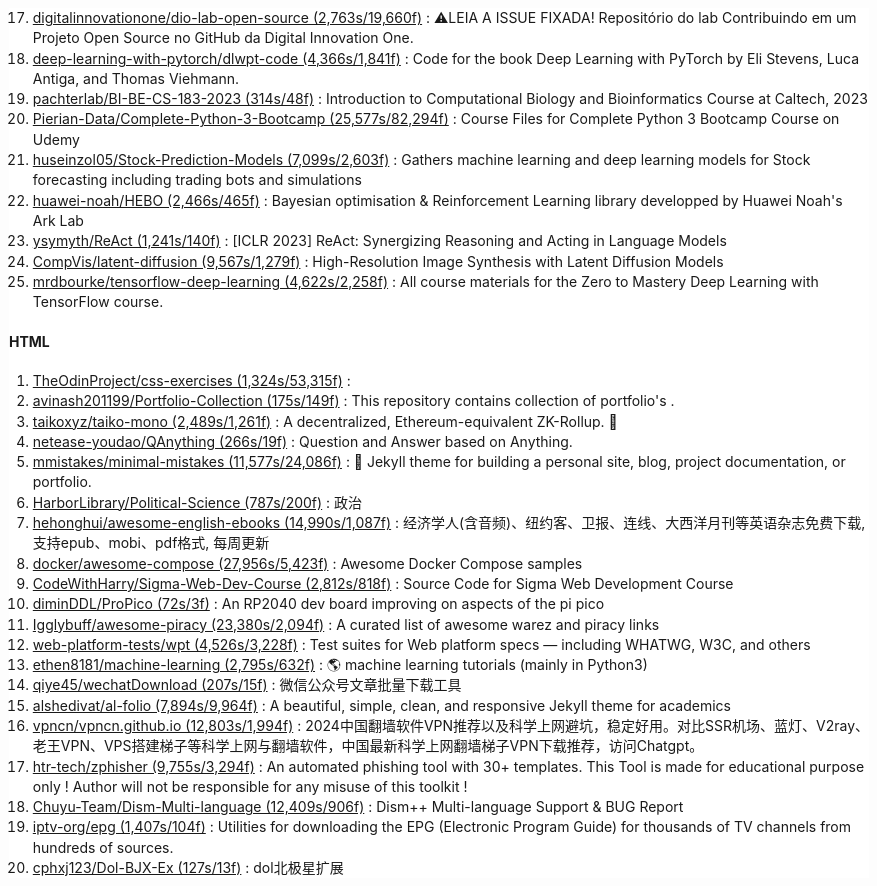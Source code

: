 17. [digitalinnovationone/dio-lab-open-source (2,763s/19,660f)](https://github.com/digitalinnovationone/dio-lab-open-source) : ⚠LEIA A ISSUE FIXADA! Repositório do lab Contribuindo em um Projeto Open Source no GitHub da Digital Innovation One.
18. [deep-learning-with-pytorch/dlwpt-code (4,366s/1,841f)](https://github.com/deep-learning-with-pytorch/dlwpt-code) : Code for the book Deep Learning with PyTorch by Eli Stevens, Luca Antiga, and Thomas Viehmann.
19. [pachterlab/BI-BE-CS-183-2023 (314s/48f)](https://github.com/pachterlab/BI-BE-CS-183-2023) : Introduction to Computational Biology and Bioinformatics Course at Caltech, 2023
20. [Pierian-Data/Complete-Python-3-Bootcamp (25,577s/82,294f)](https://github.com/Pierian-Data/Complete-Python-3-Bootcamp) : Course Files for Complete Python 3 Bootcamp Course on Udemy
21. [huseinzol05/Stock-Prediction-Models (7,099s/2,603f)](https://github.com/huseinzol05/Stock-Prediction-Models) : Gathers machine learning and deep learning models for Stock forecasting including trading bots and simulations
22. [huawei-noah/HEBO (2,466s/465f)](https://github.com/huawei-noah/HEBO) : Bayesian optimisation & Reinforcement Learning library developped by Huawei Noah's Ark Lab
23. [ysymyth/ReAct (1,241s/140f)](https://github.com/ysymyth/ReAct) : [ICLR 2023] ReAct: Synergizing Reasoning and Acting in Language Models
24. [CompVis/latent-diffusion (9,567s/1,279f)](https://github.com/CompVis/latent-diffusion) : High-Resolution Image Synthesis with Latent Diffusion Models
25. [mrdbourke/tensorflow-deep-learning (4,622s/2,258f)](https://github.com/mrdbourke/tensorflow-deep-learning) : All course materials for the Zero to Mastery Deep Learning with TensorFlow course.

#### HTML
1. [TheOdinProject/css-exercises (1,324s/53,315f)](https://github.com/TheOdinProject/css-exercises) : 
2. [avinash201199/Portfolio-Collection (175s/149f)](https://github.com/avinash201199/Portfolio-Collection) : This repository contains collection of portfolio's .
3. [taikoxyz/taiko-mono (2,489s/1,261f)](https://github.com/taikoxyz/taiko-mono) : A decentralized, Ethereum-equivalent ZK-Rollup. 🥁
4. [netease-youdao/QAnything (266s/19f)](https://github.com/netease-youdao/QAnything) : Question and Answer based on Anything.
5. [mmistakes/minimal-mistakes (11,577s/24,086f)](https://github.com/mmistakes/minimal-mistakes) : 📐 Jekyll theme for building a personal site, blog, project documentation, or portfolio.
6. [HarborLibrary/Political-Science (787s/200f)](https://github.com/HarborLibrary/Political-Science) : 政治
7. [hehonghui/awesome-english-ebooks (14,990s/1,087f)](https://github.com/hehonghui/awesome-english-ebooks) : 经济学人(含音频)、纽约客、卫报、连线、大西洋月刊等英语杂志免费下载,支持epub、mobi、pdf格式, 每周更新
8. [docker/awesome-compose (27,956s/5,423f)](https://github.com/docker/awesome-compose) : Awesome Docker Compose samples
9. [CodeWithHarry/Sigma-Web-Dev-Course (2,812s/818f)](https://github.com/CodeWithHarry/Sigma-Web-Dev-Course) : Source Code for Sigma Web Development Course
10. [diminDDL/ProPico (72s/3f)](https://github.com/diminDDL/ProPico) : An RP2040 dev board improving on aspects of the pi pico
11. [Igglybuff/awesome-piracy (23,380s/2,094f)](https://github.com/Igglybuff/awesome-piracy) : A curated list of awesome warez and piracy links
12. [web-platform-tests/wpt (4,526s/3,228f)](https://github.com/web-platform-tests/wpt) : Test suites for Web platform specs — including WHATWG, W3C, and others
13. [ethen8181/machine-learning (2,795s/632f)](https://github.com/ethen8181/machine-learning) : 🌎 machine learning tutorials (mainly in Python3)
14. [qiye45/wechatDownload (207s/15f)](https://github.com/qiye45/wechatDownload) : 微信公众号文章批量下载工具
15. [alshedivat/al-folio (7,894s/9,964f)](https://github.com/alshedivat/al-folio) : A beautiful, simple, clean, and responsive Jekyll theme for academics
16. [vpncn/vpncn.github.io (12,803s/1,994f)](https://github.com/vpncn/vpncn.github.io) : 2024中国翻墙软件VPN推荐以及科学上网避坑，稳定好用。对比SSR机场、蓝灯、V2ray、老王VPN、VPS搭建梯子等科学上网与翻墙软件，中国最新科学上网翻墙梯子VPN下载推荐，访问Chatgpt。
17. [htr-tech/zphisher (9,755s/3,294f)](https://github.com/htr-tech/zphisher) : An automated phishing tool with 30+ templates. This Tool is made for educational purpose only ! Author will not be responsible for any misuse of this toolkit !
18. [Chuyu-Team/Dism-Multi-language (12,409s/906f)](https://github.com/Chuyu-Team/Dism-Multi-language) : Dism++ Multi-language Support & BUG Report
19. [iptv-org/epg (1,407s/104f)](https://github.com/iptv-org/epg) : Utilities for downloading the EPG (Electronic Program Guide) for thousands of TV channels from hundreds of sources.
20. [cphxj123/Dol-BJX-Ex (127s/13f)](https://github.com/cphxj123/Dol-BJX-Ex) : dol北极星扩展
